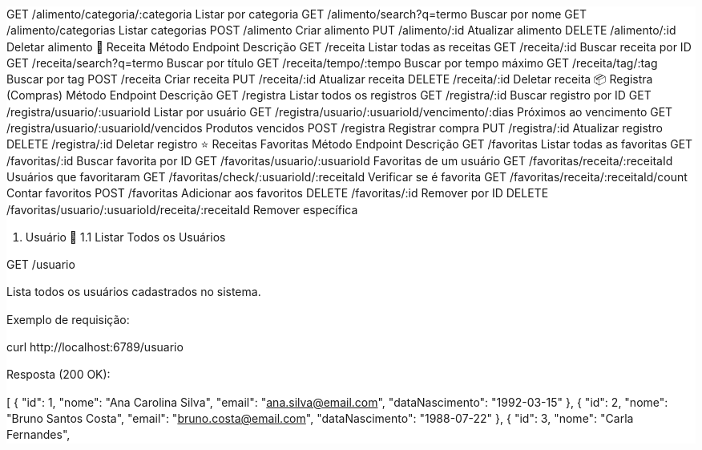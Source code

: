 GET	/alimento/categoria/:categoria	Listar por categoria
GET	/alimento/search?q=termo	Buscar por nome
GET	/alimento/categorias	Listar categorias
POST	/alimento	Criar alimento
PUT	/alimento/:id	Atualizar alimento
DELETE	/alimento/:id	Deletar alimento
🍳 Receita
Método	Endpoint	Descrição
GET	/receita	Listar todas as receitas
GET	/receita/:id	Buscar receita por ID
GET	/receita/search?q=termo	Buscar por título
GET	/receita/tempo/:tempo	Buscar por tempo máximo
GET	/receita/tag/:tag	Buscar por tag
POST	/receita	Criar receita
PUT	/receita/:id	Atualizar receita
DELETE	/receita/:id	Deletar receita
📦 Registra (Compras)
Método	Endpoint	Descrição
GET	/registra	Listar todos os registros
GET	/registra/:id	Buscar registro por ID
GET	/registra/usuario/:usuarioId	Listar por usuário
GET	/registra/usuario/:usuarioId/vencimento/:dias	Próximos ao vencimento
GET	/registra/usuario/:usuarioId/vencidos	Produtos vencidos
POST	/registra	Registrar compra
PUT	/registra/:id	Atualizar registro
DELETE	/registra/:id	Deletar registro
⭐ Receitas Favoritas
Método	Endpoint	Descrição
GET	/favoritas	Listar todas as favoritas
GET	/favoritas/:id	Buscar favorita por ID
GET	/favoritas/usuario/:usuarioId	Favoritas de um usuário
GET	/favoritas/receita/:receitaId	Usuários que favoritaram
GET	/favoritas/check/:usuarioId/:receitaId	Verificar se é favorita
GET	/favoritas/receita/:receitaId/count	Contar favoritos
POST	/favoritas	Adicionar aos favoritos
DELETE	/favoritas/:id	Remover por ID
DELETE	/favoritas/usuario/:usuarioId/receita/:receitaId	Remover específica
1. Usuário 👤
   1.1 Listar Todos os Usuários

GET /usuario

Lista todos os usuários cadastrados no sistema.

Exemplo de requisição:

curl http://localhost:6789/usuario


Resposta (200 OK):

[
{
"id": 1,
"nome": "Ana Carolina Silva",
"email": "ana.silva@email.com",
"dataNascimento": "1992-03-15"
},
{
"id": 2,
"nome": "Bruno Santos Costa",
"email": "bruno.costa@email.com",
"dataNascimento": "1988-07-22"
},
{
"id": 3,
"nome": "Carla Fernandes",